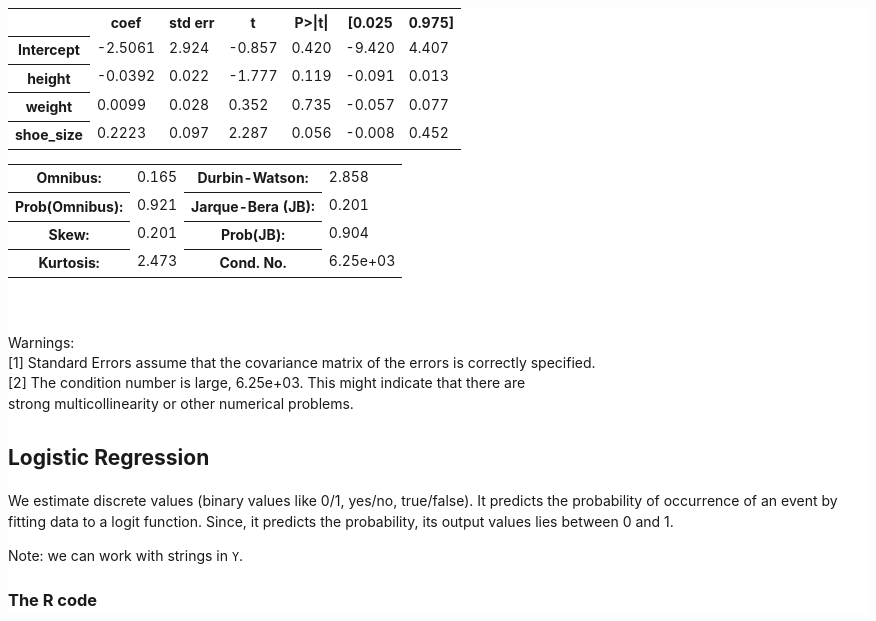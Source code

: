 </tr>
</table>
<table class="simpletable">
<tr>
      <td></td>         <th>coef</th>     <th>std err</th>      <th>t</th>      <th>P>|t|</th>  <th>[0.025</th>    <th>0.975]</th>  
</tr>
<tr>
  <th>Intercept</th> <td>   -2.5061</td> <td>    2.924</td> <td>   -0.857</td> <td> 0.420</td> <td>   -9.420</td> <td>    4.407</td>
</tr>
<tr>
  <th>height</th>    <td>   -0.0392</td> <td>    0.022</td> <td>   -1.777</td> <td> 0.119</td> <td>   -0.091</td> <td>    0.013</td>
</tr>
<tr>
  <th>weight</th>    <td>    0.0099</td> <td>    0.028</td> <td>    0.352</td> <td> 0.735</td> <td>   -0.057</td> <td>    0.077</td>
</tr>
<tr>
  <th>shoe_size</th> <td>    0.2223</td> <td>    0.097</td> <td>    2.287</td> <td> 0.056</td> <td>   -0.008</td> <td>    0.452</td>
</tr>
</table>
<table class="simpletable">
<tr>
  <th>Omnibus:</th>       <td> 0.165</td> <th>  Durbin-Watson:     </th> <td>   2.858</td>
</tr>
<tr>
  <th>Prob(Omnibus):</th> <td> 0.921</td> <th>  Jarque-Bera (JB):  </th> <td>   0.201</td>
</tr>
<tr>
  <th>Skew:</th>          <td> 0.201</td> <th>  Prob(JB):          </th> <td>   0.904</td>
</tr>
<tr>
  <th>Kurtosis:</th>      <td> 2.473</td> <th>  Cond. No.          </th> <td>6.25e+03</td>
</tr>
</table><br/><br/>Warnings:<br/>[1] Standard Errors assume that the covariance matrix of the errors is correctly specified.<br/>[2] The condition number is large, 6.25e+03. This might indicate that there are<br/>strong multicollinearity or other numerical problems.



## Logistic Regression

We estimate discrete values (binary values like 0/1, yes/no, true/false). It predicts the probability of occurrence of an event by fitting data to a logit function. Since, it predicts the probability, its output values lies between 0 and 1.

Note: we can work with strings in `Y`.

### The R code
